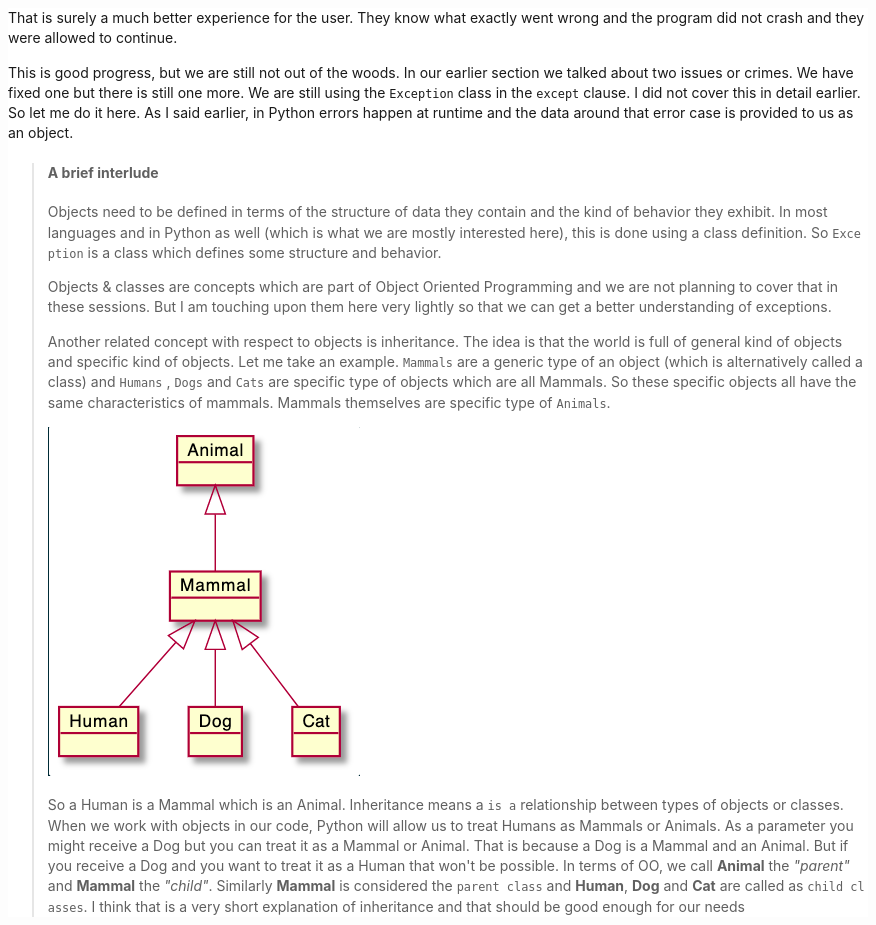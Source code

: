 That is surely a much better experience for the user. They know what exactly went wrong and the program did not crash and they were allowed to continue.

This is good progress, but we are still not out of the woods. In our earlier section we talked about two issues or crimes. We have fixed one but there is still one more. We are still using the `Exception` class in the `except` clause. I did not cover this in detail earlier. So let me do it here. As I said earlier, in Python errors happen at runtime and the data around that error case is provided to us as an object.

> #### A brief interlude
> 
> Objects need to be defined in terms of the structure of data they contain and the kind of behavior they exhibit. In most languages and in Python as well (which is what we are mostly interested here), this is done using a class definition. So `Exception` is a class which defines some structure and behavior.
> 
> Objects & classes are concepts which are part of Object Oriented Programming and we are not planning to cover that in these sessions. But I am touching upon them here very lightly so that we can get a better understanding of exceptions.
> 
> Another related concept with respect to objects is inheritance. The idea is that the world is full of general kind of objects and specific kind of objects. Let me take an example. `Mammals` are a generic type of an object (which is alternatively called a class) and `Humans` , `Dogs` and `Cats` are specific type of objects which are all Mammals. So these specific objects all have the same characteristics of mammals. Mammals themselves are specific type of `Animals`.
> 
> ![object_hierarchy_real_world_example](../images/object_hierarchy_real_world_example.png)
> 
> So a Human is a Mammal which is an Animal. Inheritance means a `is a` relationship between types of objects or classes. When we work with objects in our code, Python will allow us to treat Humans as Mammals or Animals. As a parameter you might receive a Dog but you can treat it as a Mammal or Animal. That is because a Dog is a Mammal and an Animal. But if you receive a Dog and you want to treat it as a Human that won't be possible. In terms of OO, we call **Animal** the *"parent"* and **Mammal** the *"child"*. Similarly **Mammal** is considered the `parent class` and **Human**, **Dog** and **Cat** are called as `child classes`. I think that is a very short explanation of inheritance and that should be good enough for our needs
